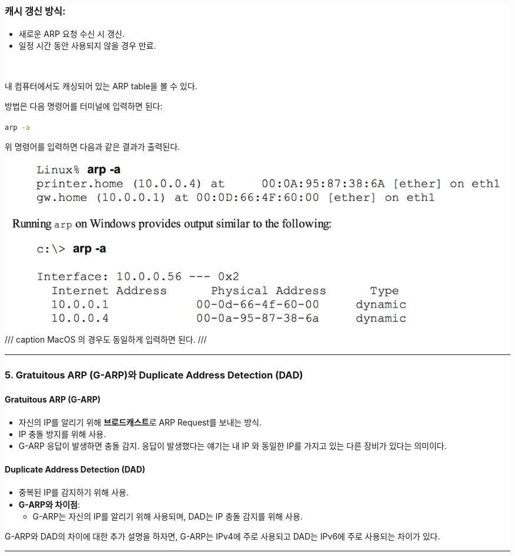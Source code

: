 ### **캐시 갱신 방식:**
- 새로운 ARP 요청 수신 시 갱신.
- 일정 시간 동안 사용되지 않을 경우 만료.

<br>

내 컴퓨터에서도 캐싱되어 있는 ARP table을 볼 수 있다.

방법은 다음 명령어를 터미널에 입력하면 된다:

```bash
arp -a
```

위 명령어를 입력하면 다음과 같은 결과가 출력된다.

![arp_terminal](arp_terminal.png)
/// caption
MacOS 의 경우도 동일하게 입력하면 된다.
///

---

### 5. Gratuitous ARP (G-ARP)와 Duplicate Address Detection (DAD)

#### **Gratuitous ARP (G-ARP)**
- 자신의 IP를 알리기 위해 **브로드캐스트**로 ARP Request를 보내는 방식.
- IP 충돌 방지를 위해 사용.
- G-ARP 응답이 발생하면 충돌 감지. 응답이 발생했다는 얘기는 내 IP 와 동일한 IP를 가지고 있는 다른 장비가 있다는 의미이다.

#### **Duplicate Address Detection (DAD)**
- 중복된 IP를 감지하기 위해 사용.
- **G-ARP와 차이점**:
   - G-ARP는 자신의 IP를 알리기 위해 사용되며, DAD는 IP 충돌 감지를 위해 사용.

G-ARP와 DAD의 차이에 대한 추가 설명을 하자면, G-ARP는 IPv4에 주로 사용되고 DAD는 IPv6에 주로 사용되는 차이가 있다.

---
